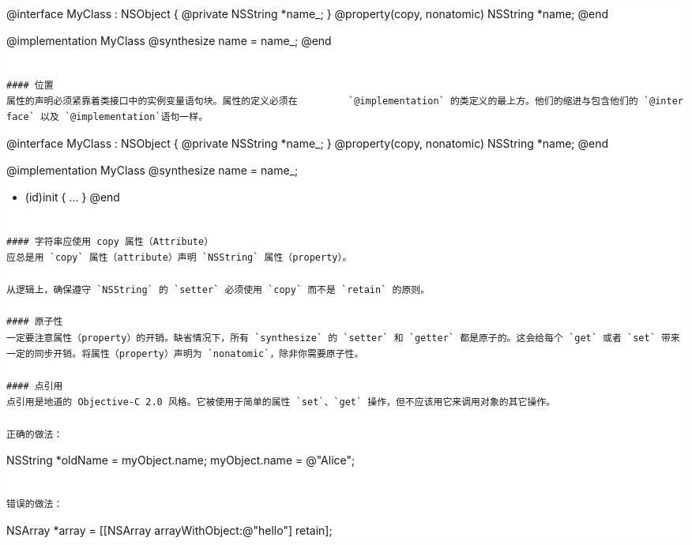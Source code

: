 ```
```
@interface MyClass : NSObject {
 @private
  NSString *name_;
}
@property(copy, nonatomic) NSString *name;
@end

@implementation MyClass
@synthesize name = name_;
@end
```

#### 位置
属性的声明必须紧靠着类接口中的实例变量语句块。属性的定义必须在         `@implementation` 的类定义的最上方。他们的缩进与包含他们的 `@interface` 以及 `@implementation`语句一样。

```
@interface MyClass : NSObject {
 @private
  NSString *name_;
}
@property(copy, nonatomic) NSString *name;
@end

@implementation MyClass
@synthesize name = name_;
- (id)init {
...
}
@end

```

#### 字符串应使用 copy 属性（Attribute）
应总是用 `copy` 属性（attribute）声明 `NSString` 属性（property）。

从逻辑上，确保遵守 `NSString` 的 `setter` 必须使用 `copy` 而不是 `retain` 的原则。

#### 原子性
一定要注意属性（property）的开销。缺省情况下，所有 `synthesize` 的 `setter` 和 `getter` 都是原子的。这会给每个 `get` 或者 `set` 带来一定的同步开销。将属性（property）声明为 `nonatomic`，除非你需要原子性。

#### 点引用
点引用是地道的 Objective-C 2.0 风格。它被使用于简单的属性 `set`、`get` 操作，但不应该用它来调用对象的其它操作。

正确的做法：

```
NSString *oldName = myObject.name;
myObject.name = @"Alice";
```

错误的做法：

```
NSArray *array = [[NSArray arrayWithObject:@"hello"] retain];

